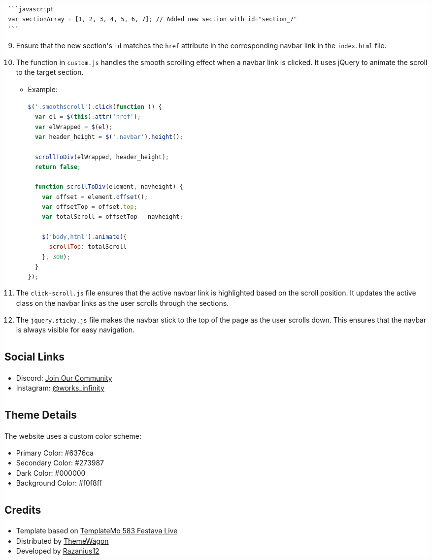      ```javascript
     var sectionArray = [1, 2, 3, 4, 5, 6, 7]; // Added new section with id="section_7"
     ```

9. Ensure that the new section's `id` matches the `href` attribute in the corresponding navbar link in the `index.html` file.
10. The function in `custom.js` handles the smooth scrolling effect when a navbar link is clicked. It uses jQuery to animate the scroll to the target section.
    - Example:

      ```javascript
      $('.smoothscroll').click(function () {
        var el = $(this).attr('href');
        var elWrapped = $(el);
        var header_height = $('.navbar').height();

        scrollToDiv(elWrapped, header_height);
        return false;

        function scrollToDiv(element, navheight) {
          var offset = element.offset();
          var offsetTop = offset.top;
          var totalScroll = offsetTop - navheight;

          $('body,html').animate({
            scrollTop: totalScroll
          }, 300);
        }
      });
      ```

11. The `click-scroll.js` file ensures that the active navbar link is highlighted based on the scroll position. It updates the active class on the navbar links as the user scrolls through the sections.
12. The `jquery.sticky.js` file makes the navbar stick to the top of the page as the user scrolls down. This ensures that the navbar is always visible for easy navigation.

## Social Links

- Discord: [Join Our Community](https://discord.com/invite/93xgQjW)
- Instagram: [@works_infinity](https://www.instagram.com/works_infinity)

## Theme Details

The website uses a custom color scheme:

- Primary Color: #6376ca
- Secondary Color: #273987
- Dark Color: #000000
- Background Color: #f0f8ff

## Credits

- Template based on [TemplateMo 583 Festava Live](https://templatemo.com/tm-583-festava-live)
- Distributed by [ThemeWagon](https://themewagon.com)
- Developed by [Razanius12](https://github.com/Razanius12)
